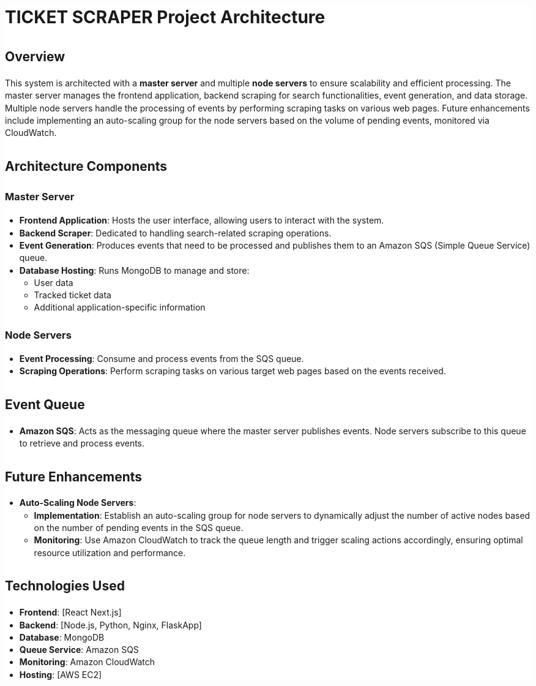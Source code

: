 
# TICKET SCRAPER Project Architecture

## Overview

This system is architected with a **master server** and multiple **node servers** to ensure scalability and efficient processing. The master server manages the frontend application, backend scraping for search functionalities, event generation, and data storage. Multiple node servers handle the processing of events by performing scraping tasks on various web pages. Future enhancements include implementing an auto-scaling group for the node servers based on the volume of pending events, monitored via CloudWatch.

## Architecture Components

### Master Server

- **Frontend Application**: Hosts the user interface, allowing users to interact with the system.
- **Backend Scraper**: Dedicated to handling search-related scraping operations.
- **Event Generation**: Produces events that need to be processed and publishes them to an Amazon SQS (Simple Queue Service) queue.
- **Database Hosting**: Runs MongoDB to manage and store:
  - User data
  - Tracked ticket data
  - Additional application-specific information

### Node Servers

- **Event Processing**: Consume and process events from the SQS queue.
- **Scraping Operations**: Perform scraping tasks on various target web pages based on the events received.

## Event Queue

- **Amazon SQS**: Acts as the messaging queue where the master server publishes events. Node servers subscribe to this queue to retrieve and process events.

## Future Enhancements

- **Auto-Scaling Node Servers**:
  - **Implementation**: Establish an auto-scaling group for node servers to dynamically adjust the number of active nodes based on the number of pending events in the SQS queue.
  - **Monitoring**: Use Amazon CloudWatch to track the queue length and trigger scaling actions accordingly, ensuring optimal resource utilization and performance.


## Technologies Used

- **Frontend**: [React Next.js]
- **Backend**: [Node.js, Python, Nginx, FlaskApp]
- **Database**: MongoDB
- **Queue Service**: Amazon SQS
- **Monitoring**: Amazon CloudWatch
- **Hosting**: [AWS EC2]
